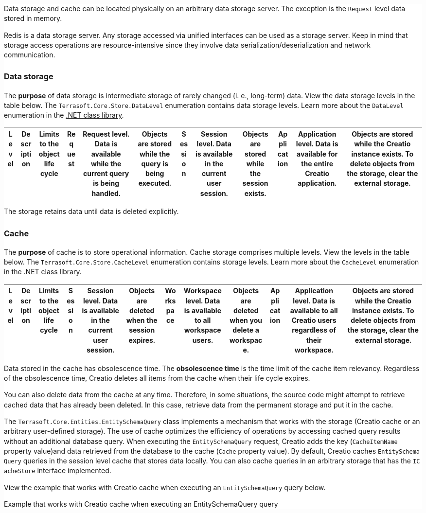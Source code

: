Data storage and cache can be located physically on an arbitrary data storage
server. The exception is the `Request` level data stored in memory.

Redis is a data storage server. Any storage accessed via unified interfaces can
be used as a storage server. Keep in mind that storage access operations are
resource-intensive since they involve data serialization/deserialization and
network communication.

### Data storage​

The **purpose** of data storage is intermediate storage of rarely changed (i.
e., long-term) data. View the data storage levels in the table below. The
`Terrasoft.Core.Store.DataLevel` enumeration contains data storage levels. Learn
more about the `DataLevel` enumeration in the
[.NET class library](https://academy.creatio.com/api/netcoreapi/8.0.0/api/index.html).

| Level | Description | Limits to the object life cycle | Request | Request level. Data is available while the current query is being handled. | Objects are stored while the query is being executed. | Session | Session level. Data is available in the current user session. | Objects are stored while the session exists. | Application | Application level. Data is available for the entire Creatio application. | Objects are stored while the Creatio instance exists. To delete objects from the storage, clear the external storage. |
| ----- | ----------- | ------------------------------- | ------- | -------------------------------------------------------------------------- | ----------------------------------------------------- | ------- | ------------------------------------------------------------- | -------------------------------------------- | ----------- | ------------------------------------------------------------------------ | --------------------------------------------------------------------------------------------------------------------- |

The storage retains data until data is deleted explicitly.

### Cache​

The **purpose** of cache is to store operational information. Cache storage
comprises multiple levels. View the levels in the table below. The
`Terrasoft.Core.Store.CacheLevel` enumeration contains storage levels. Learn
more about the `CacheLevel` enumeration in the
[.NET class library](https://academy.creatio.com/api/netcoreapi/8.0.0/api/index.html).

| Level | Description | Limits to the object life cycle | Session | Session level. Data is available in the current user session. | Objects are deleted when the session expires. | Workspace | Workspace level. Data is available to all workspace users. | Objects are deleted when you delete a workspace. | Application | Application level. Data is available to all Creatio users regardless of their workspace. | Objects are stored while the Creatio instance exists. To delete objects from the storage, clear the external storage. |
| ----- | ----------- | ------------------------------- | ------- | ------------------------------------------------------------- | --------------------------------------------- | --------- | ---------------------------------------------------------- | ------------------------------------------------ | ----------- | ---------------------------------------------------------------------------------------- | --------------------------------------------------------------------------------------------------------------------- |

Data stored in the cache has obsolescence time. The **obsolescence time** is the
time limit of the cache item relevancy. Regardless of the obsolescence time,
Creatio deletes all items from the cache when their life cycle expires.

You can also delete data from the cache at any time. Therefore, in some
situations, the source code might attempt to retrieve cached data that has
already been deleted. In this case, retrieve data from the permanent storage and
put it in the cache.

The `Terrasoft.Core.Entities.EntitySchemaQuery` class implements a mechanism
that works with the storage (Creatio cache or an arbitrary user-defined
storage). The use of cache optimizes the efficiency of operations by accessing
cached query results without an additional database query. When executing the
`EntitySchemaQuery` request, Creatio adds the key (`CacheItemName` property
value)and data retrieved from the database to the cache (`Cache` property
value). By default, Creatio caches `EntitySchemaQuery` queries in the session
level cache that stores data locally. You can also cache queries in an arbitrary
storage that has the `ICacheStore` interface implemented.

View the example that works with Creatio cache when executing an
`EntitySchemaQuery` query below.

Example that works with Creatio cache when executing an EntitySchemaQuery query
